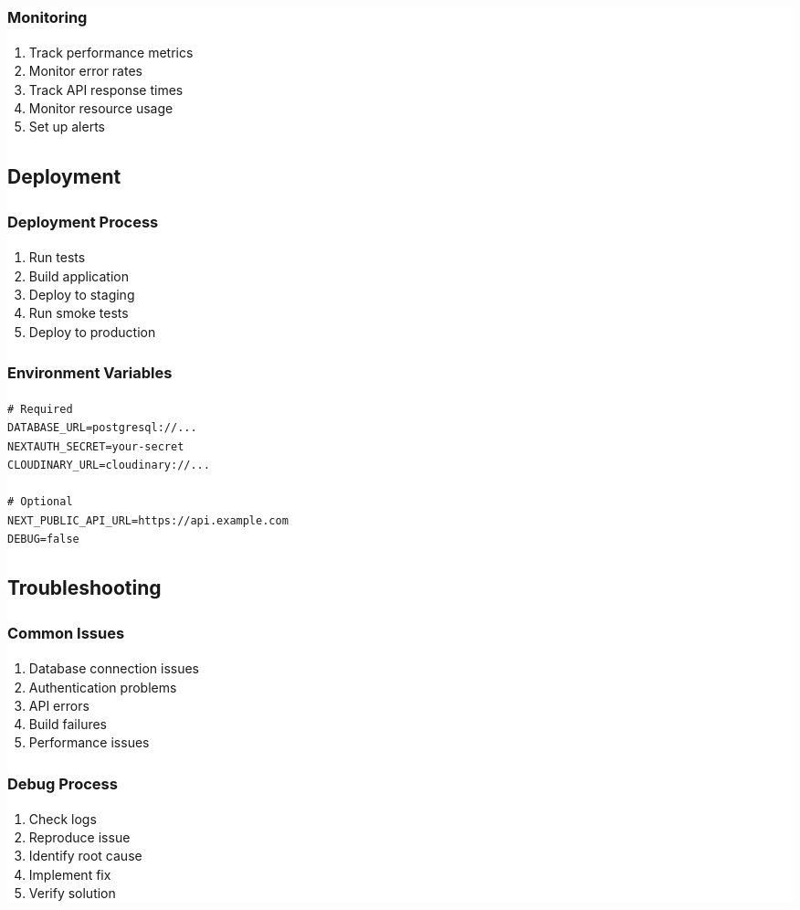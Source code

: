 ### Monitoring
1. Track performance metrics
2. Monitor error rates
3. Track API response times
4. Monitor resource usage
5. Set up alerts

## Deployment

### Deployment Process
1. Run tests
2. Build application
3. Deploy to staging
4. Run smoke tests
5. Deploy to production

### Environment Variables
```env
# Required
DATABASE_URL=postgresql://...
NEXTAUTH_SECRET=your-secret
CLOUDINARY_URL=cloudinary://...

# Optional
NEXT_PUBLIC_API_URL=https://api.example.com
DEBUG=false
```

## Troubleshooting

### Common Issues
1. Database connection issues
2. Authentication problems
3. API errors
4. Build failures
5. Performance issues

### Debug Process
1. Check logs
2. Reproduce issue
3. Identify root cause
4. Implement fix
5. Verify solution 